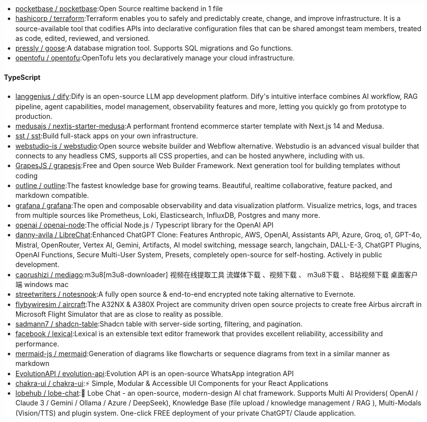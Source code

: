 * [pocketbase / pocketbase](https://github.com/pocketbase/pocketbase):Open Source realtime backend in 1 file
* [hashicorp / terraform](https://github.com/hashicorp/terraform):Terraform enables you to safely and predictably create, change, and improve infrastructure. It is a source-available tool that codifies APIs into declarative configuration files that can be shared amongst team members, treated as code, edited, reviewed, and versioned.
* [pressly / goose](https://github.com/pressly/goose):A database migration tool. Supports SQL migrations and Go functions.
* [opentofu / opentofu](https://github.com/opentofu/opentofu):OpenTofu lets you declaratively manage your cloud infrastructure.

#### TypeScript
* [langgenius / dify](https://github.com/langgenius/dify):Dify is an open-source LLM app development platform. Dify's intuitive interface combines AI workflow, RAG pipeline, agent capabilities, model management, observability features and more, letting you quickly go from prototype to production.
* [medusajs / nextjs-starter-medusa](https://github.com/medusajs/nextjs-starter-medusa):A performant frontend ecommerce starter template with Next.js 14 and Medusa.
* [sst / sst](https://github.com/sst/sst):Build full-stack apps on your own infrastructure.
* [webstudio-is / webstudio](https://github.com/webstudio-is/webstudio):Open source website builder and Webflow alternative. Webstudio is an advanced visual builder that connects to any headless CMS, supports all CSS properties, and can be hosted anywhere, including with us.
* [GrapesJS / grapesjs](https://github.com/GrapesJS/grapesjs):Free and Open source Web Builder Framework. Next generation tool for building templates without coding
* [outline / outline](https://github.com/outline/outline):The fastest knowledge base for growing teams. Beautiful, realtime collaborative, feature packed, and markdown compatible.
* [grafana / grafana](https://github.com/grafana/grafana):The open and composable observability and data visualization platform. Visualize metrics, logs, and traces from multiple sources like Prometheus, Loki, Elasticsearch, InfluxDB, Postgres and many more.
* [openai / openai-node](https://github.com/openai/openai-node):The official Node.js / Typescript library for the OpenAI API
* [danny-avila / LibreChat](https://github.com/danny-avila/LibreChat):Enhanced ChatGPT Clone: Features Anthropic, AWS, OpenAI, Assistants API, Azure, Groq, o1, GPT-4o, Mistral, OpenRouter, Vertex AI, Gemini, Artifacts, AI model switching, message search, langchain, DALL-E-3, ChatGPT Plugins, OpenAI Functions, Secure Multi-User System, Presets, completely open-source for self-hosting. Actively in public development.
* [caorushizi / mediago](https://github.com/caorushizi/mediago):m3u8[m3u8-downloader] 视频在线提取工具 流媒体下载 、视频下载 、 m3u8下载 、 B站视频下载 桌面客户端 windows mac
* [streetwriters / notesnook](https://github.com/streetwriters/notesnook):A fully open source & end-to-end encrypted note taking alternative to Evernote.
* [flybywiresim / aircraft](https://github.com/flybywiresim/aircraft):The A32NX & A380X Project are community driven open source projects to create free Airbus aircraft in Microsoft Flight Simulator that are as close to reality as possible.
* [sadmann7 / shadcn-table](https://github.com/sadmann7/shadcn-table):Shadcn table with server-side sorting, filtering, and pagination.
* [facebook / lexical](https://github.com/facebook/lexical):Lexical is an extensible text editor framework that provides excellent reliability, accessibility and performance.
* [mermaid-js / mermaid](https://github.com/mermaid-js/mermaid):Generation of diagrams like flowcharts or sequence diagrams from text in a similar manner as markdown
* [EvolutionAPI / evolution-api](https://github.com/EvolutionAPI/evolution-api):Evolution API is an open-source WhatsApp integration API
* [chakra-ui / chakra-ui](https://github.com/chakra-ui/chakra-ui):⚡️ Simple, Modular & Accessible UI Components for your React Applications
* [lobehub / lobe-chat](https://github.com/lobehub/lobe-chat):🤯 Lobe Chat - an open-source, modern-design AI chat framework. Supports Multi AI Providers( OpenAI / Claude 3 / Gemini / Ollama / Azure / DeepSeek), Knowledge Base (file upload / knowledge management / RAG ), Multi-Modals (Vision/TTS) and plugin system. One-click FREE deployment of your private ChatGPT/ Claude application.
